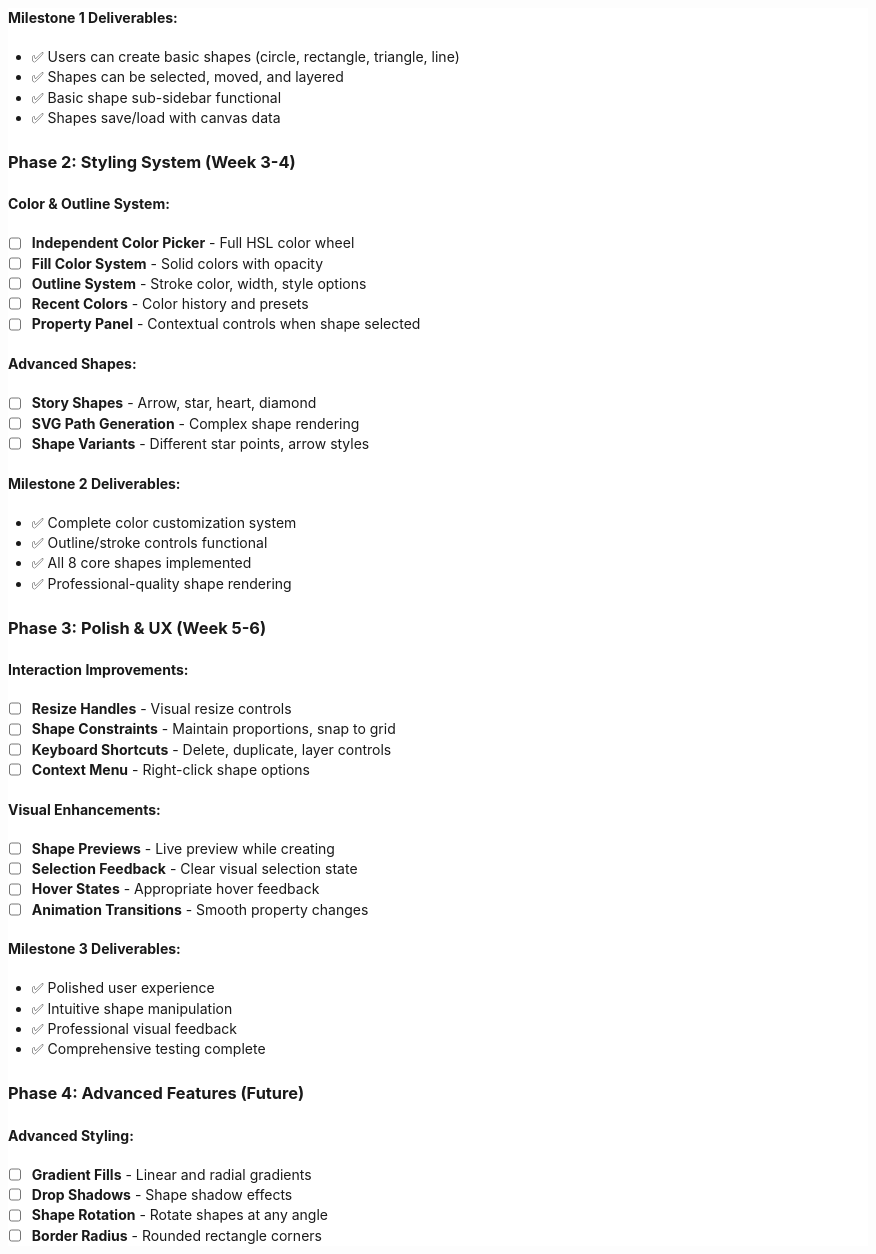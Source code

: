 #### **Milestone 1 Deliverables:**
- ✅ Users can create basic shapes (circle, rectangle, triangle, line)
- ✅ Shapes can be selected, moved, and layered
- ✅ Basic shape sub-sidebar functional
- ✅ Shapes save/load with canvas data

### **Phase 2: Styling System (Week 3-4)**

#### **Color & Outline System:**
- [ ] **Independent Color Picker** - Full HSL color wheel
- [ ] **Fill Color System** - Solid colors with opacity
- [ ] **Outline System** - Stroke color, width, style options
- [ ] **Recent Colors** - Color history and presets
- [ ] **Property Panel** - Contextual controls when shape selected

#### **Advanced Shapes:**
- [ ] **Story Shapes** - Arrow, star, heart, diamond
- [ ] **SVG Path Generation** - Complex shape rendering
- [ ] **Shape Variants** - Different star points, arrow styles

#### **Milestone 2 Deliverables:**
- ✅ Complete color customization system
- ✅ Outline/stroke controls functional
- ✅ All 8 core shapes implemented
- ✅ Professional-quality shape rendering

### **Phase 3: Polish & UX (Week 5-6)**

#### **Interaction Improvements:**
- [ ] **Resize Handles** - Visual resize controls
- [ ] **Shape Constraints** - Maintain proportions, snap to grid
- [ ] **Keyboard Shortcuts** - Delete, duplicate, layer controls
- [ ] **Context Menu** - Right-click shape options

#### **Visual Enhancements:**
- [ ] **Shape Previews** - Live preview while creating
- [ ] **Selection Feedback** - Clear visual selection state
- [ ] **Hover States** - Appropriate hover feedback
- [ ] **Animation Transitions** - Smooth property changes

#### **Milestone 3 Deliverables:**
- ✅ Polished user experience
- ✅ Intuitive shape manipulation
- ✅ Professional visual feedback
- ✅ Comprehensive testing complete

### **Phase 4: Advanced Features (Future)**

#### **Advanced Styling:**
- [ ] **Gradient Fills** - Linear and radial gradients
- [ ] **Drop Shadows** - Shape shadow effects
- [ ] **Shape Rotation** - Rotate shapes at any angle
- [ ] **Border Radius** - Rounded rectangle corners
